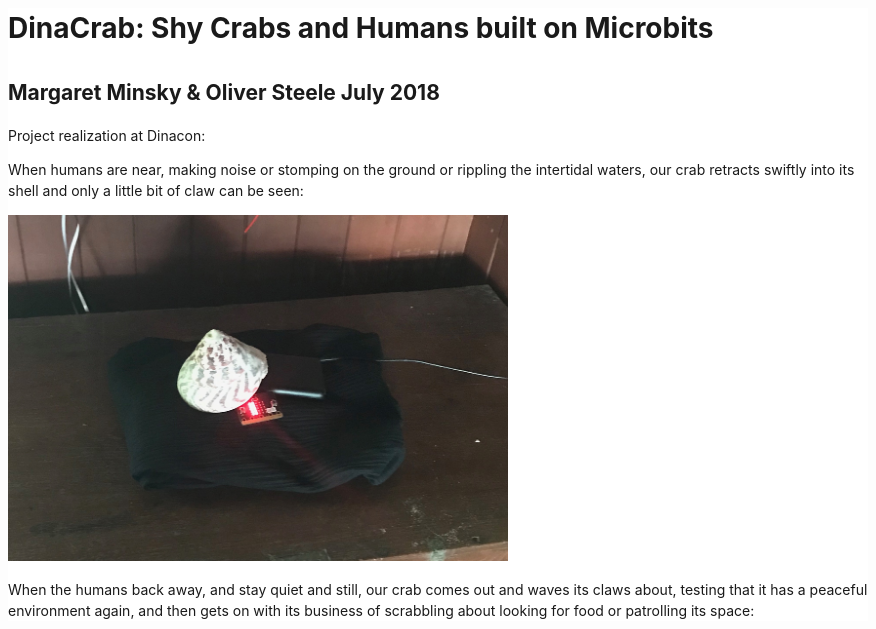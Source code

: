 # DinaCrab: Shy Crabs and Humans built on Microbits

## Margaret Minsky & Oliver Steele			July 2018



Project realization at Dinacon:



When humans are near, making noise or stomping on the ground or rippling the intertidal waters, our crab retracts swiftly into its shell and only a little bit of claw can be seen:

<img src="Images/IMG_0224ShyCrabCrop.jpg" width="500">

When the humans back away, and stay quiet and still, our crab comes out and waves its claws about, testing that it has a peaceful environment again, and then gets on with its business of scrabbling about looking for food or patrolling its space:
